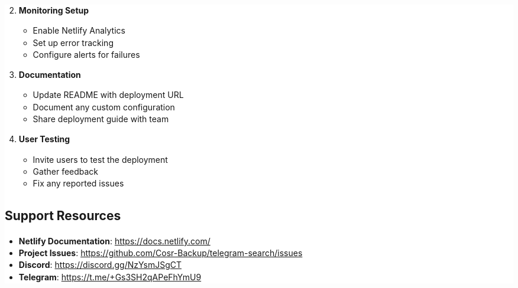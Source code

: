 2. **Monitoring Setup**
   - Enable Netlify Analytics
   - Set up error tracking
   - Configure alerts for failures

3. **Documentation**
   - Update README with deployment URL
   - Document any custom configuration
   - Share deployment guide with team

4. **User Testing**
   - Invite users to test the deployment
   - Gather feedback
   - Fix any reported issues

## Support Resources

- **Netlify Documentation**: https://docs.netlify.com/
- **Project Issues**: https://github.com/Cosr-Backup/telegram-search/issues
- **Discord**: https://discord.gg/NzYsmJSgCT
- **Telegram**: https://t.me/+Gs3SH2qAPeFhYmU9
